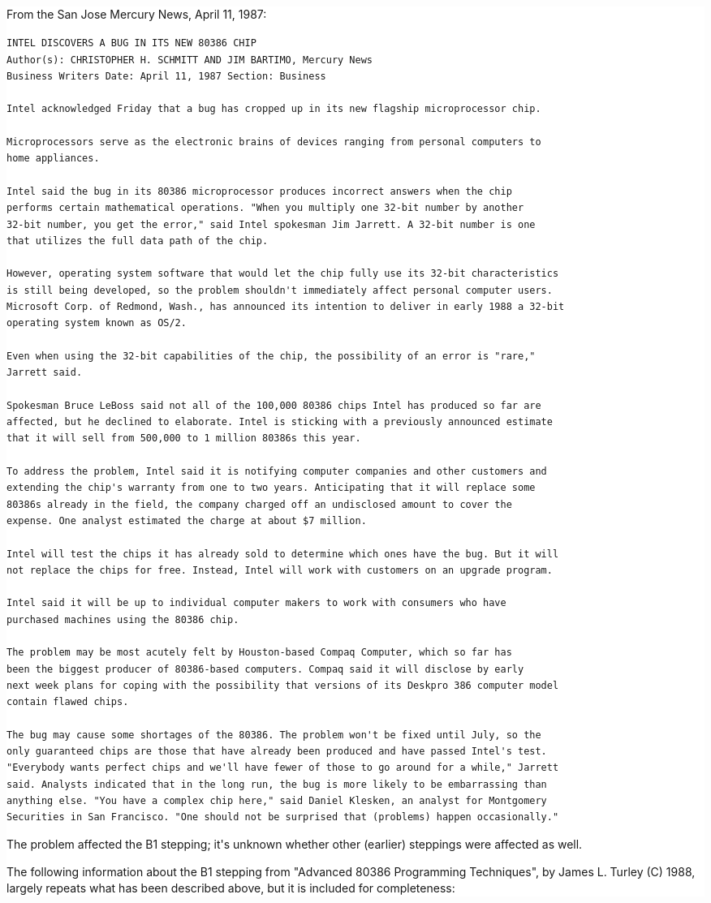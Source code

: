 From the San Jose Mercury News, April 11, 1987:

    INTEL DISCOVERS A BUG IN ITS NEW 80386 CHIP
    Author(s): CHRISTOPHER H. SCHMITT AND JIM BARTIMO, Mercury News
    Business Writers Date: April 11, 1987 Section: Business

    Intel acknowledged Friday that a bug has cropped up in its new flagship microprocessor chip.

    Microprocessors serve as the electronic brains of devices ranging from personal computers to
    home appliances.

    Intel said the bug in its 80386 microprocessor produces incorrect answers when the chip
    performs certain mathematical operations. "When you multiply one 32-bit number by another
    32-bit number, you get the error," said Intel spokesman Jim Jarrett. A 32-bit number is one
    that utilizes the full data path of the chip.

    However, operating system software that would let the chip fully use its 32-bit characteristics
    is still being developed, so the problem shouldn't immediately affect personal computer users.
    Microsoft Corp. of Redmond, Wash., has announced its intention to deliver in early 1988 a 32-bit
    operating system known as OS/2.

    Even when using the 32-bit capabilities of the chip, the possibility of an error is "rare,"
    Jarrett said.

    Spokesman Bruce LeBoss said not all of the 100,000 80386 chips Intel has produced so far are
    affected, but he declined to elaborate. Intel is sticking with a previously announced estimate
    that it will sell from 500,000 to 1 million 80386s this year.

    To address the problem, Intel said it is notifying computer companies and other customers and
    extending the chip's warranty from one to two years. Anticipating that it will replace some
    80386s already in the field, the company charged off an undisclosed amount to cover the
    expense. One analyst estimated the charge at about $7 million.

    Intel will test the chips it has already sold to determine which ones have the bug. But it will
    not replace the chips for free. Instead, Intel will work with customers on an upgrade program.

    Intel said it will be up to individual computer makers to work with consumers who have
    purchased machines using the 80386 chip.

    The problem may be most acutely felt by Houston-based Compaq Computer, which so far has
    been the biggest producer of 80386-based computers. Compaq said it will disclose by early
    next week plans for coping with the possibility that versions of its Deskpro 386 computer model
    contain flawed chips.

    The bug may cause some shortages of the 80386. The problem won't be fixed until July, so the
    only guaranteed chips are those that have already been produced and have passed Intel's test.
    "Everybody wants perfect chips and we'll have fewer of those to go around for a while," Jarrett
    said. Analysts indicated that in the long run, the bug is more likely to be embarrassing than
    anything else. "You have a complex chip here," said Daniel Klesken, an analyst for Montgomery
    Securities in San Francisco. "One should not be surprised that (problems) happen occasionally."

The problem affected the B1 stepping; it's unknown whether other (earlier) steppings were affected as well.

The following information about the B1 stepping from "Advanced 80386 Programming Techniques", by
James L. Turley (C) 1988, largely repeats what has been described above, but it is included for completeness: 
